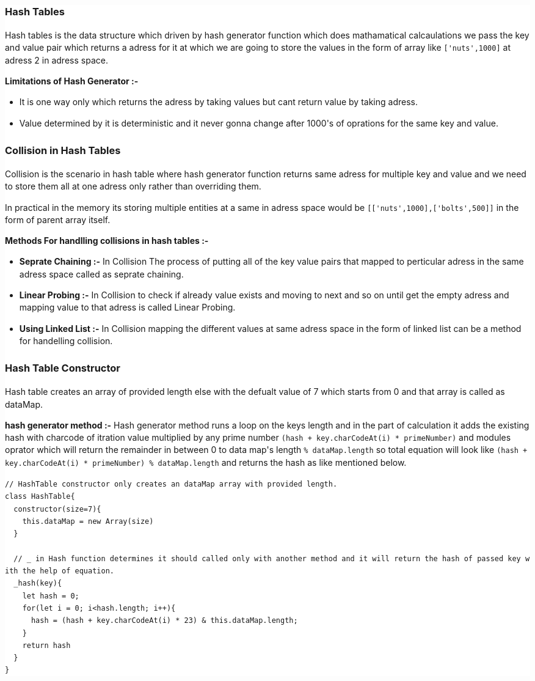 ### Hash Tables

Hash tables is the data structure which driven by hash generator function which does mathamatical calcaulations we pass the key and value pair which returns a adress for it at which we are going to store the values in the form of array like `['nuts',1000]` at adress 2 in adress space.

**Limitations of Hash Generator :-**

- It is one way only which returns the adress by taking values but cant return value by taking adress.

- Value determined by it is deterministic and it never gonna change after 1000's of oprations for the same key and value.

### Collision in Hash Tables

Collision is the scenario in hash table where hash generator function returns same adress for multiple key and value and we need to store them all at one adress only rather than overriding them.

In practical in the memory its storing multiple entities at a same in adress space would be `[['nuts',1000],['bolts',500]]` in the form of parent array itself.

**Methods For handlling collisions in hash tables :-**

- **Seprate Chaining :-** In Collision The process of putting all of the key value pairs that mapped to perticular adress in the same adress space called as seprate chaining.

- **Linear Probing :-** In Collision to check if already value exists and moving to next and so on until get the empty adress and mapping value to that adress is called Linear Probing.

- **Using Linked List :-** In Collision mapping the different values at same adress space in the form of linked list can be a method for handelling collision.

### Hash Table Constructor

Hash table creates an array of provided length else with the defualt value of 7 which starts from 0 and that array is called as dataMap.

**hash generator method :-** Hash generator method runs a loop on the keys length and in the part of calculation it adds the existing hash with charcode of itration value multiplied by any prime number `(hash + key.charCodeAt(i) * primeNumber)` and modules oprator which will return the remainder in between 0 to data map's length `% dataMap.length` so total equation will look like `(hash + key.charCodeAt(i) * primeNumber) % dataMap.length` and returns the hash as like mentioned below.


```
// HashTable constructor only creates an dataMap array with provided length.
class HashTable{
  constructor(size=7){
    this.dataMap = new Array(size)
  }

  // _ in Hash function determines it should called only with another method and it will return the hash of passed key with the help of equation.
  _hash(key){
    let hash = 0;
    for(let i = 0; i<hash.length; i++){
      hash = (hash + key.charCodeAt(i) * 23) & this.dataMap.length;
    }
    return hash
  }
}
```
